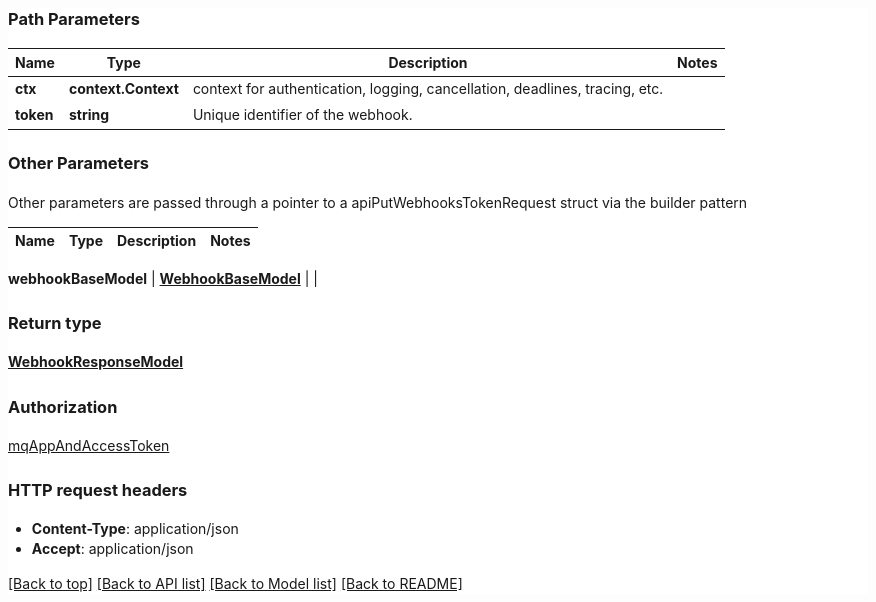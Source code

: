### Path Parameters


Name | Type | Description  | Notes
------------- | ------------- | ------------- | -------------
**ctx** | **context.Context** | context for authentication, logging, cancellation, deadlines, tracing, etc.
**token** | **string** | Unique identifier of the webhook. | 

### Other Parameters

Other parameters are passed through a pointer to a apiPutWebhooksTokenRequest struct via the builder pattern


Name | Type | Description  | Notes
------------- | ------------- | ------------- | -------------

 **webhookBaseModel** | [**WebhookBaseModel**](WebhookBaseModel.md) |  | 

### Return type

[**WebhookResponseModel**](WebhookResponseModel.md)

### Authorization

[mqAppAndAccessToken](../README.md#mqAppAndAccessToken)

### HTTP request headers

- **Content-Type**: application/json
- **Accept**: application/json

[[Back to top]](#) [[Back to API list]](../README.md#documentation-for-api-endpoints)
[[Back to Model list]](../README.md#documentation-for-models)
[[Back to README]](../README.md)


